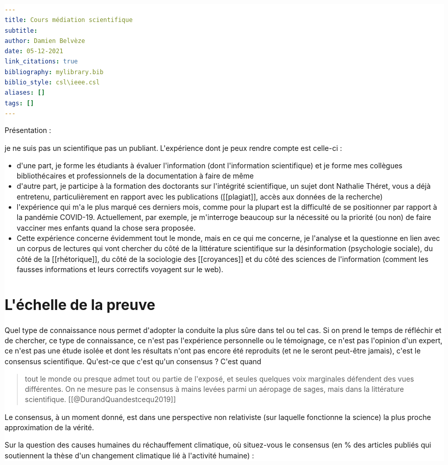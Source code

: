 ```yaml
---
title: Cours médiation scientifique
subtitle:
author: Damien Belvèze
date: 05-12-2021
link_citations: true
bibliography: mylibrary.bib
biblio_style: csl\ieee.csl
aliases: []
tags: []
---
```



Présentation : 

je ne suis pas un scientifique pas un publiant. 
L'expérience dont je peux rendre compte est celle-ci : 

- d'une part, je forme les étudiants à évaluer l'information (dont l'information scientifique) et je forme mes collègues bibliothécaires et professionnels de la documentation à faire de même
- d'autre part, je participe à la formation des doctorants sur l'intégrité scientifique, un sujet dont Nathalie Théret, vous a déjà entretenu, particulièrement en rapport avec les publications ([[plagiat]], accès aux données de la recherche)
- l'expérience qui m'a le plus marqué ces derniers mois, comme pour la plupart est la difficulté de se positionner par rapport à la pandémie COVID-19. Actuellement, par exemple, je m'interroge beaucoup sur la nécessité ou la priorité (ou non) de faire vacciner mes enfants quand la chose sera proposée. 
- Cette expérience concerne évidemment tout le monde, mais en ce qui me concerne, je l'analyse et la questionne en lien avec un corpus de lectures qui vont chercher du côté de la littérature scientifique sur la désinformation (psychologie sociale), du côté de la [[rhétorique]], du côté de la sociologie des [[croyances]] et du côté des sciences de l'information (comment les fausses informations et leurs correctifs voyagent sur le web). 

# L'échelle de la preuve

Quel type de connaissance nous permet d'adopter la conduite la plus sûre dans tel ou tel cas. 
Si on prend le temps de réfléchir et de chercher, ce type de connaissance, ce n'est pas l'expérience personnelle ou le témoignage, ce n'est pas l'opinion d'un expert, ce n'est pas une étude isolée et dont les résultats n'ont pas encore été reproduits (et ne le seront peut-être jamais), c'est le consensus scientifique. 
Qu'est-ce que c'est qu'un consensus ? C'est quand 

> tout le monde ou presque admet tout ou partie de l'exposé, et seules quelques voix marginales défendent des vues différentes. On ne mesure pas le consensus à  mains levées parmi un aéropage de sages, mais dans la littérature scientifique. [[@DurandQuandestcequ2019]]

Le consensus, à un moment donné, est dans une perspective non relativiste (sur laquelle fonctionne la science) la plus proche approximation de la vérité. 

Sur la question des causes humaines du réchauffement climatique, où situez-vous le consensus (en % des articles publiés qui soutiennent la thèse d'un changement climatique lié à l'activité humaine) : 
